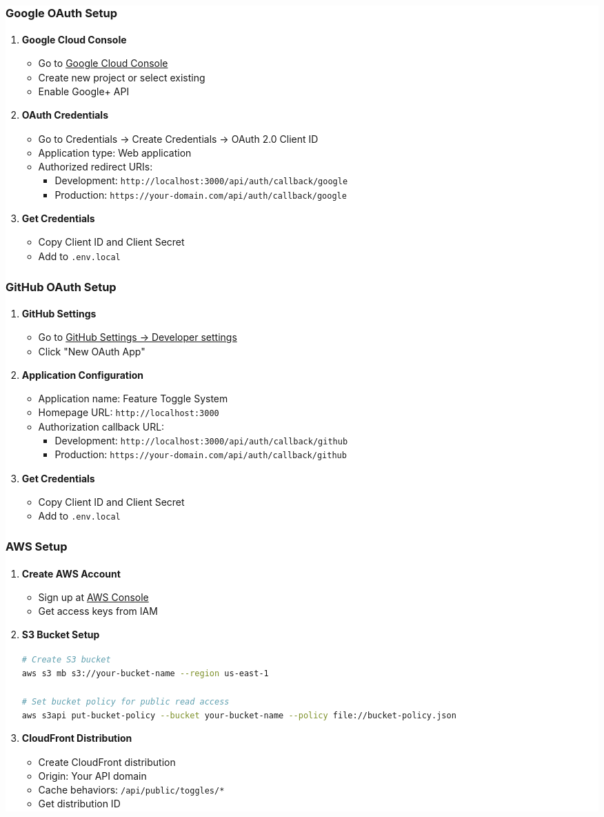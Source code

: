 ### Google OAuth Setup

1. **Google Cloud Console**
   - Go to [Google Cloud Console](https://console.cloud.google.com/)
   - Create new project or select existing
   - Enable Google+ API

2. **OAuth Credentials**
   - Go to Credentials → Create Credentials → OAuth 2.0 Client ID
   - Application type: Web application
   - Authorized redirect URIs:
     - Development: `http://localhost:3000/api/auth/callback/google`
     - Production: `https://your-domain.com/api/auth/callback/google`

3. **Get Credentials**
   - Copy Client ID and Client Secret
   - Add to `.env.local`

### GitHub OAuth Setup

1. **GitHub Settings**
   - Go to [GitHub Settings → Developer settings](https://github.com/settings/developers)
   - Click "New OAuth App"

2. **Application Configuration**
   - Application name: Feature Toggle System
   - Homepage URL: `http://localhost:3000`
   - Authorization callback URL:
     - Development: `http://localhost:3000/api/auth/callback/github`
     - Production: `https://your-domain.com/api/auth/callback/github`

3. **Get Credentials**
   - Copy Client ID and Client Secret
   - Add to `.env.local`

### AWS Setup

1. **Create AWS Account**
   - Sign up at [AWS Console](https://aws.amazon.com/)
   - Get access keys from IAM

2. **S3 Bucket Setup**
   ```bash
   # Create S3 bucket
   aws s3 mb s3://your-bucket-name --region us-east-1
   
   # Set bucket policy for public read access
   aws s3api put-bucket-policy --bucket your-bucket-name --policy file://bucket-policy.json
   ```

3. **CloudFront Distribution**
   - Create CloudFront distribution
   - Origin: Your API domain
   - Cache behaviors: `/api/public/toggles/*`
   - Get distribution ID
